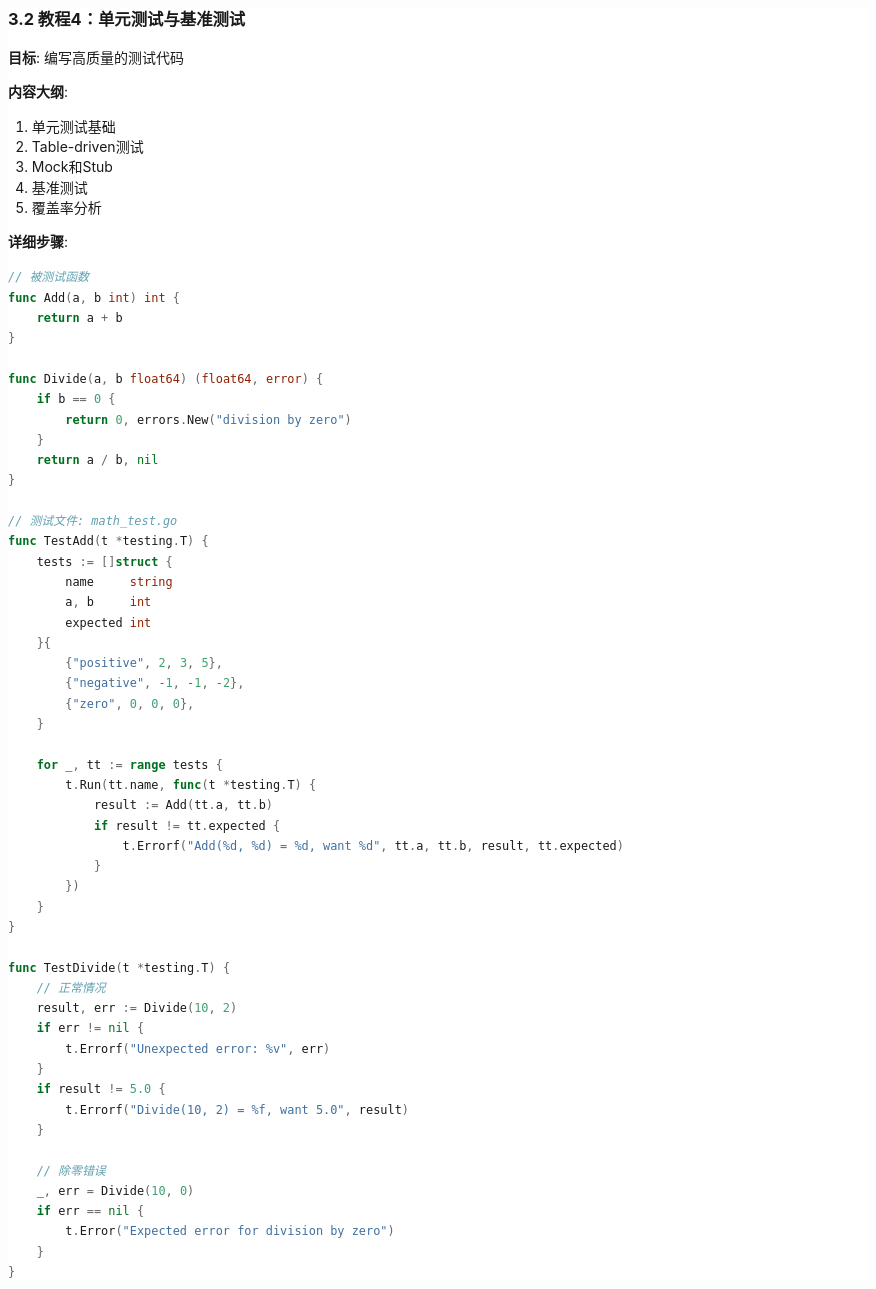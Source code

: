 
### 3.2 教程4：单元测试与基准测试

**目标**: 编写高质量的测试代码

**内容大纲**:

1. 单元测试基础
2. Table-driven测试
3. Mock和Stub
4. 基准测试
5. 覆盖率分析

**详细步骤**:

```go
// 被测试函数
func Add(a, b int) int {
    return a + b
}

func Divide(a, b float64) (float64, error) {
    if b == 0 {
        return 0, errors.New("division by zero")
    }
    return a / b, nil
}

// 测试文件: math_test.go
func TestAdd(t *testing.T) {
    tests := []struct {
        name     string
        a, b     int
        expected int
    }{
        {"positive", 2, 3, 5},
        {"negative", -1, -1, -2},
        {"zero", 0, 0, 0},
    }
    
    for _, tt := range tests {
        t.Run(tt.name, func(t *testing.T) {
            result := Add(tt.a, tt.b)
            if result != tt.expected {
                t.Errorf("Add(%d, %d) = %d, want %d", tt.a, tt.b, result, tt.expected)
            }
        })
    }
}

func TestDivide(t *testing.T) {
    // 正常情况
    result, err := Divide(10, 2)
    if err != nil {
        t.Errorf("Unexpected error: %v", err)
    }
    if result != 5.0 {
        t.Errorf("Divide(10, 2) = %f, want 5.0", result)
    }
    
    // 除零错误
    _, err = Divide(10, 0)
    if err == nil {
        t.Error("Expected error for division by zero")
    }
}
```